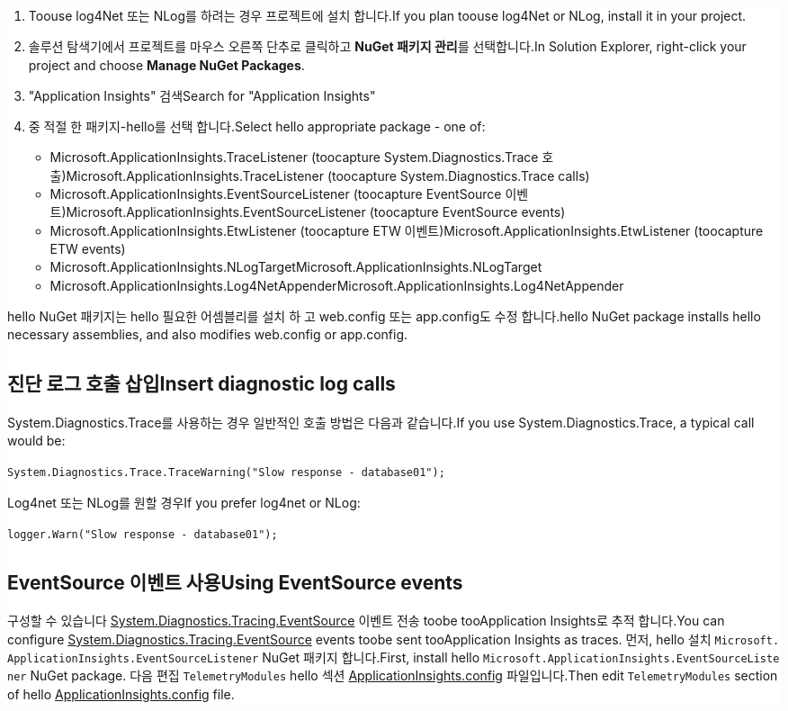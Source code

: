 1. <span data-ttu-id="5604e-121">Toouse log4Net 또는 NLog를 하려는 경우 프로젝트에 설치 합니다.</span><span class="sxs-lookup"><span data-stu-id="5604e-121">If you plan toouse log4Net or NLog, install it in your project.</span></span>
2. <span data-ttu-id="5604e-122">솔루션 탐색기에서 프로젝트를 마우스 오른쪽 단추로 클릭하고 **NuGet 패키지 관리**를 선택합니다.</span><span class="sxs-lookup"><span data-stu-id="5604e-122">In Solution Explorer, right-click your project and choose **Manage NuGet Packages**.</span></span>
3. <span data-ttu-id="5604e-123">"Application Insights" 검색</span><span class="sxs-lookup"><span data-stu-id="5604e-123">Search for "Application Insights"</span></span>
4. <span data-ttu-id="5604e-124">중 적절 한 패키지-hello를 선택 합니다.</span><span class="sxs-lookup"><span data-stu-id="5604e-124">Select hello appropriate package - one of:</span></span>

   * <span data-ttu-id="5604e-125">Microsoft.ApplicationInsights.TraceListener (toocapture System.Diagnostics.Trace 호출)</span><span class="sxs-lookup"><span data-stu-id="5604e-125">Microsoft.ApplicationInsights.TraceListener (toocapture System.Diagnostics.Trace calls)</span></span>
   * <span data-ttu-id="5604e-126">Microsoft.ApplicationInsights.EventSourceListener (toocapture EventSource 이벤트)</span><span class="sxs-lookup"><span data-stu-id="5604e-126">Microsoft.ApplicationInsights.EventSourceListener (toocapture EventSource events)</span></span>
   * <span data-ttu-id="5604e-127">Microsoft.ApplicationInsights.EtwListener (toocapture ETW 이벤트)</span><span class="sxs-lookup"><span data-stu-id="5604e-127">Microsoft.ApplicationInsights.EtwListener (toocapture ETW events)</span></span>
   * <span data-ttu-id="5604e-128">Microsoft.ApplicationInsights.NLogTarget</span><span class="sxs-lookup"><span data-stu-id="5604e-128">Microsoft.ApplicationInsights.NLogTarget</span></span>
   * <span data-ttu-id="5604e-129">Microsoft.ApplicationInsights.Log4NetAppender</span><span class="sxs-lookup"><span data-stu-id="5604e-129">Microsoft.ApplicationInsights.Log4NetAppender</span></span>

<span data-ttu-id="5604e-130">hello NuGet 패키지는 hello 필요한 어셈블리를 설치 하 고 web.config 또는 app.config도 수정 합니다.</span><span class="sxs-lookup"><span data-stu-id="5604e-130">hello NuGet package installs hello necessary assemblies, and also modifies web.config or app.config.</span></span>

## <a name="insert-diagnostic-log-calls"></a><span data-ttu-id="5604e-131">진단 로그 호출 삽입</span><span class="sxs-lookup"><span data-stu-id="5604e-131">Insert diagnostic log calls</span></span>
<span data-ttu-id="5604e-132">System.Diagnostics.Trace를 사용하는 경우 일반적인 호출 방법은 다음과 같습니다.</span><span class="sxs-lookup"><span data-stu-id="5604e-132">If you use System.Diagnostics.Trace, a typical call would be:</span></span>

    System.Diagnostics.Trace.TraceWarning("Slow response - database01");

<span data-ttu-id="5604e-133">Log4net 또는 NLog를 원할 경우</span><span class="sxs-lookup"><span data-stu-id="5604e-133">If you prefer log4net or NLog:</span></span>

    logger.Warn("Slow response - database01");

## <a name="using-eventsource-events"></a><span data-ttu-id="5604e-134">EventSource 이벤트 사용</span><span class="sxs-lookup"><span data-stu-id="5604e-134">Using EventSource events</span></span>
<span data-ttu-id="5604e-135">구성할 수 있습니다 [System.Diagnostics.Tracing.EventSource](https://msdn.microsoft.com/library/system.diagnostics.tracing.eventsource.aspx) 이벤트 전송 toobe tooApplication Insights로 추적 합니다.</span><span class="sxs-lookup"><span data-stu-id="5604e-135">You can configure [System.Diagnostics.Tracing.EventSource](https://msdn.microsoft.com/library/system.diagnostics.tracing.eventsource.aspx) events toobe sent tooApplication Insights as traces.</span></span> <span data-ttu-id="5604e-136">먼저, hello 설치 `Microsoft.ApplicationInsights.EventSourceListener` NuGet 패키지 합니다.</span><span class="sxs-lookup"><span data-stu-id="5604e-136">First, install hello `Microsoft.ApplicationInsights.EventSourceListener` NuGet package.</span></span> <span data-ttu-id="5604e-137">다음 편집 `TelemetryModules` hello 섹션 [ApplicationInsights.config](app-insights-configuration-with-applicationinsights-config.md) 파일입니다.</span><span class="sxs-lookup"><span data-stu-id="5604e-137">Then edit `TelemetryModules` section of hello [ApplicationInsights.config](app-insights-configuration-with-applicationinsights-config.md) file.</span></span>
